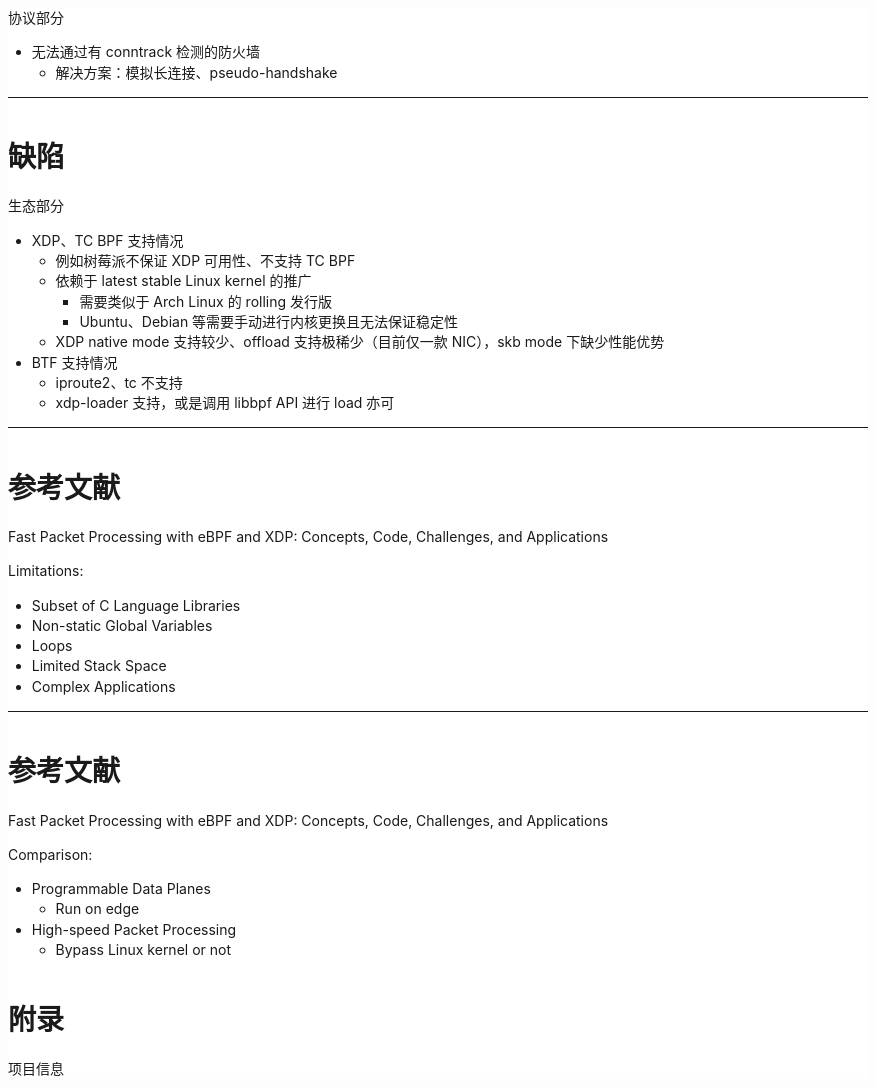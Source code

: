 协议部分

- 无法通过有 conntrack 检测的防火墙
  - 解决方案：模拟长连接、pseudo-handshake

---

# 缺陷

生态部分

- XDP、TC BPF 支持情况
  - 例如树莓派不保证 XDP 可用性、不支持 TC BPF
  - 依赖于 latest stable Linux kernel 的推广
    - 需要类似于 Arch Linux 的 rolling 发行版
    - Ubuntu、Debian 等需要手动进行内核更换且无法保证稳定性
  - XDP native mode 支持较少、offload 支持极稀少（目前仅一款 NIC），skb mode 下缺少性能优势
- BTF 支持情况
  - iproute2、tc 不支持
  - xdp-loader 支持，或是调用 libbpf API 进行 load 亦可

---

# 参考文献

Fast Packet Processing with eBPF and XDP: Concepts, Code, Challenges, and Applications

Limitations:

- Subset of C Language Libraries
- Non-static Global Variables
- Loops
- Limited Stack Space
- Complex Applications

---

# 参考文献

Fast Packet Processing with eBPF and XDP: Concepts, Code, Challenges, and Applications

Comparison:

- Programmable Data Planes
  - Run on edge
- High-speed Packet Processing
  - Bypass Linux kernel or not

# 附录

项目信息
